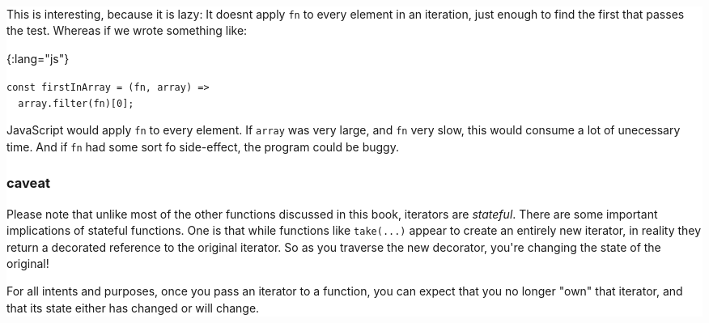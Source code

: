 This is interesting, because it is lazy: It doesnt apply `fn` to every element in an iteration, just enough to find the first that passes the test. Whereas if we wrote something like:

{:lang="js"}
~~~~~~~~
const firstInArray = (fn, array) =>
  array.filter(fn)[0];
~~~~~~~~

JavaScript would apply `fn` to every element. If `array` was very large, and `fn` very slow, this would consume a lot of unecessary time. And if `fn` had some sort fo side-effect, the program could be buggy.

### caveat

Please note that unlike most of the other functions discussed in this book, iterators are *stateful*. There are some important implications of stateful functions. One is that while functions like `take(...)` appear to create an entirely new iterator, in reality they return a decorated reference to the original iterator. So as you traverse the new decorator, you're changing the state of the original!

For all intents and purposes, once you pass an iterator to a function, you can expect that you no longer "own" that iterator, and that its state either has changed or will change.